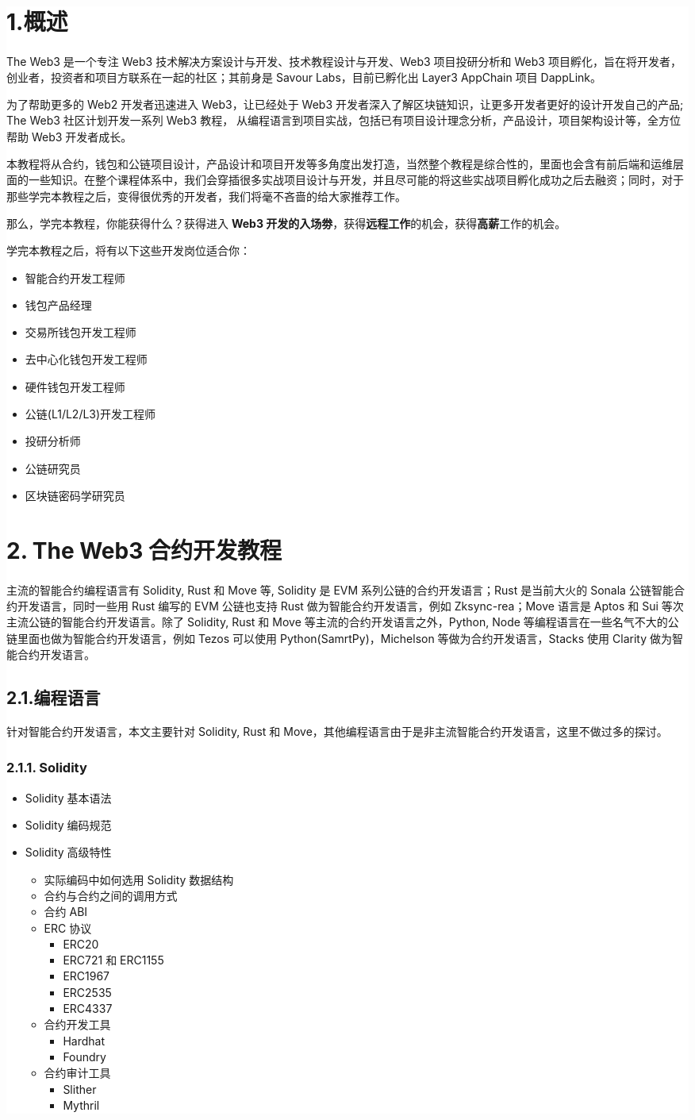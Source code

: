 # **1.概述**

The Web3 是一个专注 Web3 技术解决方案设计与开发、技术教程设计与开发、Web3 项目投研分析和 Web3 项目孵化，旨在将开发者，创业者，投资者和项目方联系在一起的社区；其前身是 Savour Labs，目前已孵化出 Layer3 AppChain 项目 DappLink。

为了帮助更多的 Web2 开发者迅速进入 Web3，让已经处于 Web3 开发者深入了解区块链知识，让更多开发者更好的设计开发自己的产品;  The Web3 社区计划开发一系列 Web3 教程， 从编程语言到项目实战，包括已有项目设计理念分析，产品设计，项目架构设计等，全方位帮助 Web3 开发者成长。

本教程将从合约，钱包和公链项目设计，产品设计和项目开发等多角度出发打造，当然整个教程是综合性的，里面也会含有前后端和运维层面的一些知识。在整个课程体系中，我们会穿插很多实战项目设计与开发，并且尽可能的将这些实战项目孵化成功之后去融资；同时，对于那些学完本教程之后，变得很优秀的开发者，我们将毫不吝啬的给大家推荐工作。

那么，学完本教程，你能获得什么？获得进入 **Web3 开发的入场劵**，获得**远程工作**的机会，获得**高薪**工作的机会。

学完本教程之后，将有以下这些开发岗位适合你：

- 智能合约开发工程师

- 钱包产品经理

- 交易所钱包开发工程师

- 去中心化钱包开发工程师

- 硬件钱包开发工程师

- 公链(L1/L2/L3)开发工程师

- 投研分析师

- 公链研究员

- 区块链密码学研究员

  

  

# **2. The Web3 合约开发教程**

主流的智能合约编程语言有 Solidity, Rust 和 Move 等,  Solidity 是 EVM 系列公链的合约开发语言；Rust 是当前大火的 Sonala 公链智能合约开发语言，同时一些用 Rust 编写的 EVM 公链也支持 Rust 做为智能合约开发语言，例如 Zksync-rea；Move 语言是 Aptos 和 Sui 等次主流公链的智能合约开发语言。除了 Solidity, Rust 和 Move 等主流的合约开发语言之外，Python, Node 等编程语言在一些名气不大的公链里面也做为智能合约开发语言，例如 Tezos 可以使用 Python(SamrtPy)，Michelson 等做为合约开发语言，Stacks 使用 Clarity 做为智能合约开发语言。

## **2.1.编程语言**

针对智能合约开发语言，本文主要针对 Solidity, Rust 和 Move，其他编程语言由于是非主流智能合约开发语言，这里不做过多的探讨。

### **2.1.1. Solidity**

- Solidity 基本语法

- Solidity 编码规范

- Solidity 高级特性

  - 实际编码中如何选用 Solidity 数据结构
  - 合约与合约之间的调用方式
  - 合约 ABI
  - ERC 协议
    - ERC20
    - ERC721 和 ERC1155
    - ERC1967
    - ERC2535
    - ERC4337
  - 合约开发工具
    - Hardhat
    - Foundry
  - 合约审计工具
    - Slither
    - Mythril